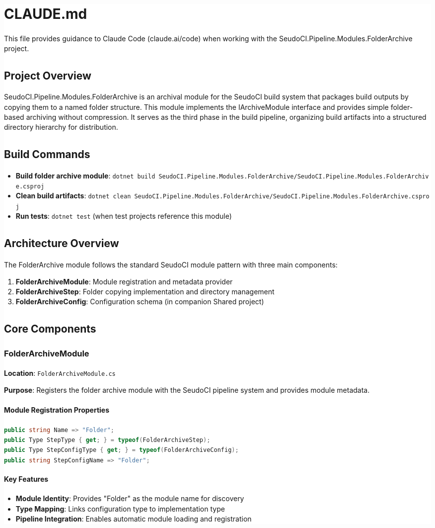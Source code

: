# CLAUDE.md

This file provides guidance to Claude Code (claude.ai/code) when working with the SeudoCI.Pipeline.Modules.FolderArchive project.

## Project Overview

SeudoCI.Pipeline.Modules.FolderArchive is an archival module for the SeudoCI build system that packages build outputs by copying them to a named folder structure. This module implements the IArchiveModule interface and provides simple folder-based archiving without compression. It serves as the third phase in the build pipeline, organizing build artifacts into a structured directory hierarchy for distribution.

## Build Commands

- **Build folder archive module**: `dotnet build SeudoCI.Pipeline.Modules.FolderArchive/SeudoCI.Pipeline.Modules.FolderArchive.csproj`
- **Clean build artifacts**: `dotnet clean SeudoCI.Pipeline.Modules.FolderArchive/SeudoCI.Pipeline.Modules.FolderArchive.csproj`
- **Run tests**: `dotnet test` (when test projects reference this module)

## Architecture Overview

The FolderArchive module follows the standard SeudoCI module pattern with three main components:

1. **FolderArchiveModule**: Module registration and metadata provider
2. **FolderArchiveStep**: Folder copying implementation and directory management
3. **FolderArchiveConfig**: Configuration schema (in companion Shared project)

## Core Components

### FolderArchiveModule

**Location**: `FolderArchiveModule.cs`

**Purpose**: Registers the folder archive module with the SeudoCI pipeline system and provides module metadata.

#### Module Registration Properties
```csharp
public string Name => "Folder";
public Type StepType { get; } = typeof(FolderArchiveStep);
public Type StepConfigType { get; } = typeof(FolderArchiveConfig);
public string StepConfigName => "Folder";
```

#### Key Features
- **Module Identity**: Provides "Folder" as the module name for discovery
- **Type Mapping**: Links configuration type to implementation type
- **Pipeline Integration**: Enables automatic module loading and registration
